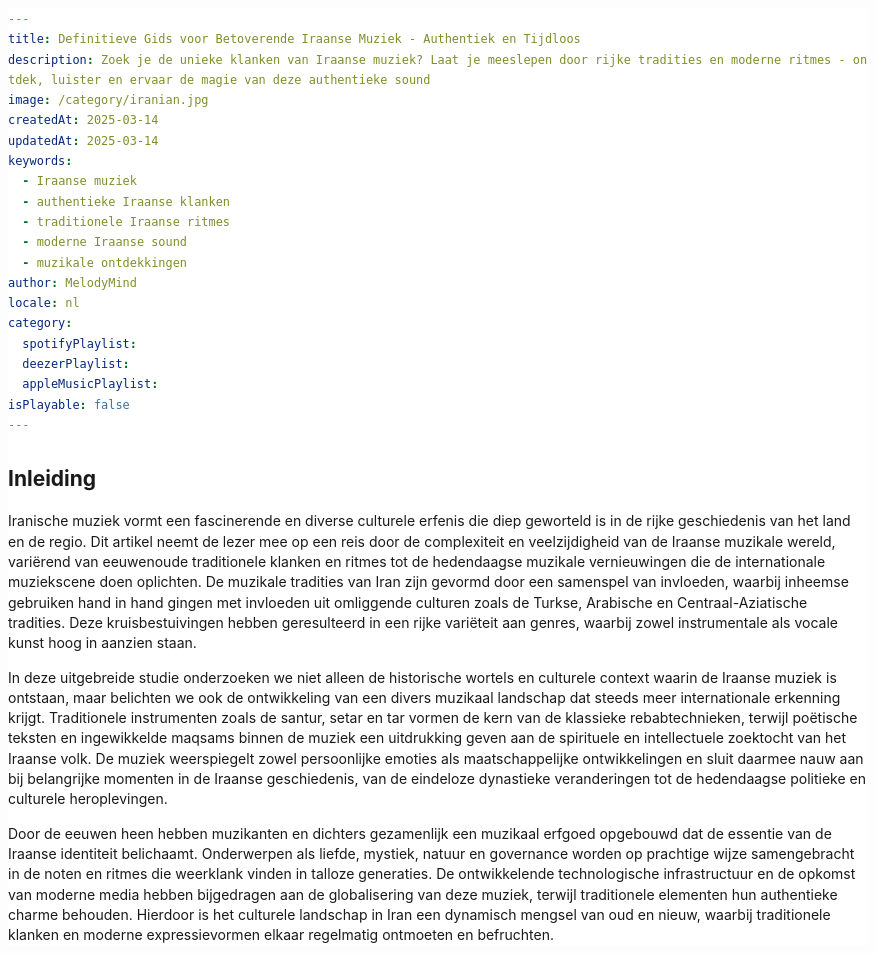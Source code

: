```yaml
---
title: Definitieve Gids voor Betoverende Iraanse Muziek - Authentiek en Tijdloos
description: Zoek je de unieke klanken van Iraanse muziek? Laat je meeslepen door rijke tradities en moderne ritmes - ontdek, luister en ervaar de magie van deze authentieke sound
image: /category/iranian.jpg
createdAt: 2025-03-14
updatedAt: 2025-03-14
keywords:
  - Iraanse muziek
  - authentieke Iraanse klanken
  - traditionele Iraanse ritmes
  - moderne Iraanse sound
  - muzikale ontdekkingen
author: MelodyMind
locale: nl
category:
  spotifyPlaylist: 
  deezerPlaylist: 
  appleMusicPlaylist: 
isPlayable: false
---
```



## Inleiding

Iranische muziek vormt een fascinerende en diverse culturele erfenis die diep geworteld is in de rijke geschiedenis van het land en de regio. Dit artikel neemt de lezer mee op een reis door de complexiteit en veelzijdigheid van de Iraanse muzikale wereld, variërend van eeuwenoude traditionele klanken en ritmes tot de hedendaagse muzikale vernieuwingen die de internationale muziekscene doen oplichten. De muzikale tradities van Iran zijn gevormd door een samenspel van invloeden, waarbij inheemse gebruiken hand in hand gingen met invloeden uit omliggende culturen zoals de Turkse, Arabische en Centraal-Aziatische tradities. Deze kruisbestuivingen hebben geresulteerd in een rijke variëteit aan genres, waarbij zowel instrumentale als vocale kunst hoog in aanzien staan.  

In deze uitgebreide studie onderzoeken we niet alleen de historische wortels en culturele context waarin de Iraanse muziek is ontstaan, maar belichten we ook de ontwikkeling van een divers muzikaal landschap dat steeds meer internationale erkenning krijgt. Traditionele instrumenten zoals de santur, setar en tar vormen de kern van de klassieke rebabtechnieken, terwijl poëtische teksten en ingewikkelde maqsams binnen de muziek een uitdrukking geven aan de spirituele en intellectuele zoektocht van het Iraanse volk. De muziek weerspiegelt zowel persoonlijke emoties als maatschappelijke ontwikkelingen en sluit daarmee nauw aan bij belangrijke momenten in de Iraanse geschiedenis, van de eindeloze dynastieke veranderingen tot de hedendaagse politieke en culturele heroplevingen.  

Door de eeuwen heen hebben muzikanten en dichters gezamenlijk een muzikaal erfgoed opgebouwd dat de essentie van de Iraanse identiteit belichaamt. Onderwerpen als liefde, mystiek, natuur en governance worden op prachtige wijze samengebracht in de noten en ritmes die weerklank vinden in talloze generaties. De ontwikkelende technologische infrastructuur en de opkomst van moderne media hebben bijgedragen aan de globalisering van deze muziek, terwijl traditionele elementen hun authentieke charme behouden. Hierdoor is het culturele landschap in Iran een dynamisch mengsel van oud en nieuw, waarbij traditionele klanken en moderne expressievormen elkaar regelmatig ontmoeten en befruchten.  
